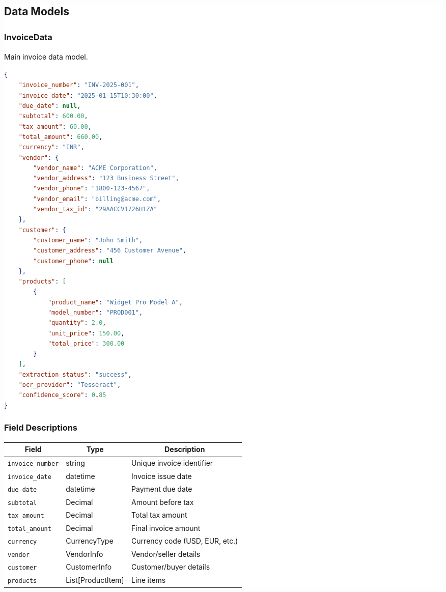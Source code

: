 
## Data Models

### InvoiceData

Main invoice data model.

```json
{
    "invoice_number": "INV-2025-001",
    "invoice_date": "2025-01-15T10:30:00",
    "due_date": null,
    "subtotal": 600.00,
    "tax_amount": 60.00,
    "total_amount": 660.00,
    "currency": "INR",
    "vendor": {
        "vendor_name": "ACME Corporation",
        "vendor_address": "123 Business Street",
        "vendor_phone": "1800-123-4567",
        "vendor_email": "billing@acme.com",
        "vendor_tax_id": "29AACCV1726H1ZA"
    },
    "customer": {
        "customer_name": "John Smith",
        "customer_address": "456 Customer Avenue",
        "customer_phone": null
    },
    "products": [
        {
            "product_name": "Widget Pro Model A",
            "model_number": "PROD001",
            "quantity": 2.0,
            "unit_price": 150.00,
            "total_price": 300.00
        }
    ],
    "extraction_status": "success",
    "ocr_provider": "Tesseract",
    "confidence_score": 0.85
}
```

### Field Descriptions

| Field | Type | Description |
|-------|------|-------------|
| `invoice_number` | string | Unique invoice identifier |
| `invoice_date` | datetime | Invoice issue date |
| `due_date` | datetime | Payment due date |
| `subtotal` | Decimal | Amount before tax |
| `tax_amount` | Decimal | Total tax amount |
| `total_amount` | Decimal | Final invoice amount |
| `currency` | CurrencyType | Currency code (USD, EUR, etc.) |
| `vendor` | VendorInfo | Vendor/seller details |
| `customer` | CustomerInfo | Customer/buyer details |
| `products` | List[ProductItem] | Line items |